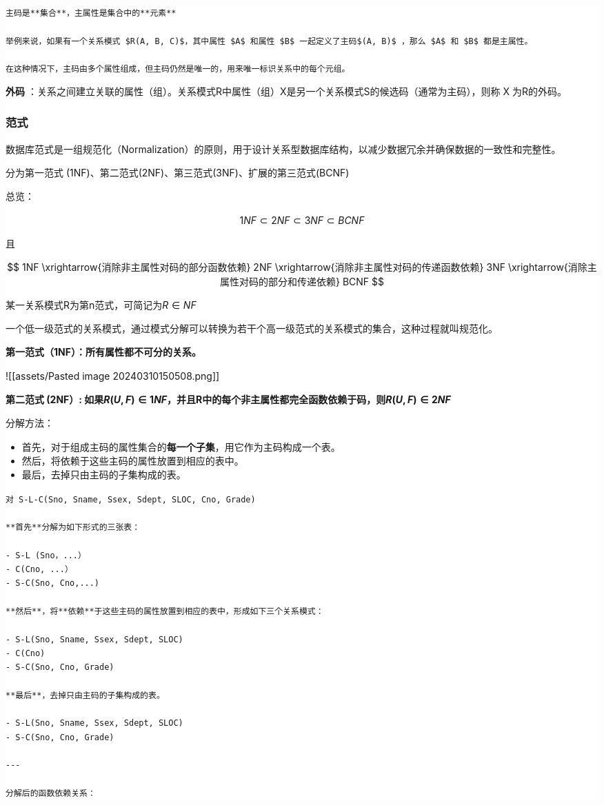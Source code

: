 ```ad-info
主码是**集合**，主属性是集合中的**元素**

举例来说，如果有一个关系模式 $R(A, B, C)$，其中属性 $A$ 和属性 $B$ 一起定义了主码$(A, B)$ ，那么 $A$ 和 $B$ 都是主属性。

在这种情况下，主码由多个属性组成，但主码仍然是唯一的，用来唯一标识关系中的每个元组。
```

**外码** ：关系之间建立关联的属性（组）。关系模式R中属性（组）X是另一个关系模式S的候选码（通常为主码），则称 X 为R的外码。



### 范式

数据库范式是一组规范化（Normalization）的原则，用于设计关系型数据库结构，以减少数据冗余并确保数据的一致性和完整性。

分为第一范式 (1NF)、第二范式(2NF)、第三范式(3NF)、扩展的第三范式(BCNF)

总览：

$$
1NF \subset 2NF \subset 3NF \subset BCNF 
$$

且

$$
1NF \xrightarrow{消除非主属性对码的部分函数依赖} 2NF \xrightarrow{消除非主属性对码的传递函数依赖} 3NF \xrightarrow{消除主属性对码的部分和传递依赖} BCNF 
$$

某一关系模式R为第n范式，可简记为$R\in NF$

一个低一级范式的关系模式，通过模式分解可以转换为若干个高一级范式的关系模式的集合，这种过程就叫规范化。

**第一范式（1NF）：所有属性都不可分的关系。**

![[assets/Pasted image 20240310150508.png]]


**第二范式 (2NF）: 如果$R(U,F) \in 1NF$，并且R中的每个非主属性都完全函数依赖于码，则$R(U,F)\in 2NF$**

分解方法：

- 首先，对于组成主码的属性集合的**每一个子集**，用它作为主码构成一个表。
- 然后，将依赖于这些主码的属性放置到相应的表中。
- 最后，去掉只由主码的子集构成的表。

```ad-example
对 S-L-C(Sno, Sname, Ssex, Sdept, SLOC, Cno, Grade)

**首先**分解为如下形式的三张表：

- S-L (Sno，...）
- C(Cno, ...）
- S-C(Sno, Cno,...)

**然后**，将**依赖**于这些主码的属性放置到相应的表中，形成如下三个关系模式：

- S-L(Sno, Sname, Ssex, Sdept, SLOC)
- C(Cno)
- S-C(Sno, Cno, Grade)

**最后**，去掉只由主码的子集构成的表。

- S-L(Sno, Sname, Ssex, Sdept, SLOC)
- S-C(Sno, Cno, Grade)

---

分解后的函数依赖关系：
```